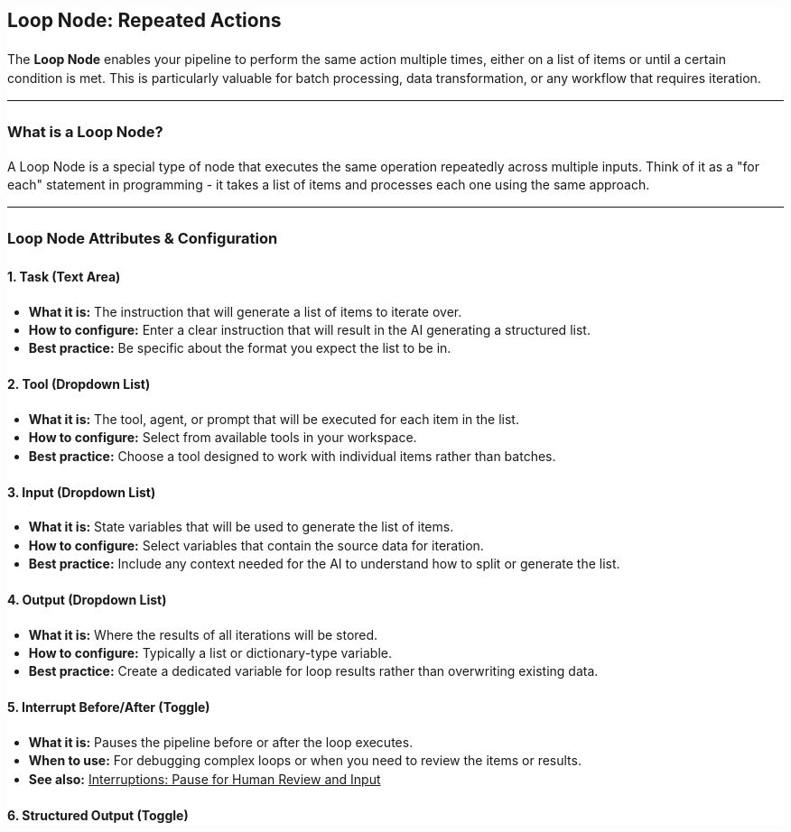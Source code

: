 
## Loop Node: Repeated Actions

The **Loop Node** enables your pipeline to perform the same action multiple times, either on a list of items or until a certain condition is met. This is particularly valuable for batch processing, data transformation, or any workflow that requires iteration.

---

### What is a Loop Node?

A Loop Node is a special type of node that executes the same operation repeatedly across multiple inputs. Think of it as a "for each" statement in programming - it takes a list of items and processes each one using the same approach.

---

### Loop Node Attributes & Configuration

#### 1. Task (Text Area)

- **What it is:** The instruction that will generate a list of items to iterate over.
- **How to configure:** Enter a clear instruction that will result in the AI generating a structured list.
- **Best practice:** Be specific about the format you expect the list to be in.

#### 2. Tool (Dropdown List)

- **What it is:** The tool, agent, or prompt that will be executed for each item in the list.
- **How to configure:** Select from available tools in your workspace.
- **Best practice:** Choose a tool designed to work with individual items rather than batches.

#### 3. Input (Dropdown List)

- **What it is:** State variables that will be used to generate the list of items.
- **How to configure:** Select variables that contain the source data for iteration.
- **Best practice:** Include any context needed for the AI to understand how to split or generate the list.

#### 4. Output (Dropdown List)

- **What it is:** Where the results of all iterations will be stored.
- **How to configure:** Typically a list or dictionary-type variable.
- **Best practice:** Create a dedicated variable for loop results rather than overwriting existing data.

#### 5. Interrupt Before/After (Toggle)

- **What it is:** Pauses the pipeline before or after the loop executes.
- **When to use:** For debugging complex loops or when you need to review the items or results.
- **See also:** [Interruptions: Pause for Human Review and Input](#7-interruptions-pause-for-human-review-and-input)

#### 6. Structured Output (Toggle)
